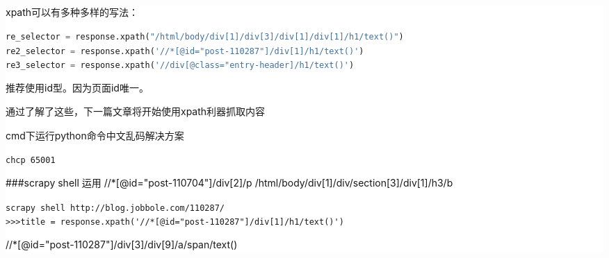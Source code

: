 xpath可以有多种多样的写法：
```python
re_selector = response.xpath("/html/body/div[1]/div[3]/div[1]/div[1]/h1/text()")
re2_selector = response.xpath('//*[@id="post-110287"]/div[1]/h1/text()')
re3_selector = response.xpath('//div[@class="entry-header]/h1/text()')
```
推荐使用id型。因为页面id唯一。

通过了解了这些，下一篇文章将开始使用xpath利器抓取内容

cmd下运行python命令中文乱码解决方案
```
chcp 65001
```
###scrapy shell 运用
//*[@id="post-110704"]/div[2]/p
/html/body/div[1]/div/section[3]/div[1]/h3/b
```
scrapy shell http://blog.jobbole.com/110287/
>>>title = response.xpath('//*[@id="post-110287"]/div[1]/h1/text()')
```
//*[@id="post-110287"]/div[3]/div[9]/a/span/text()